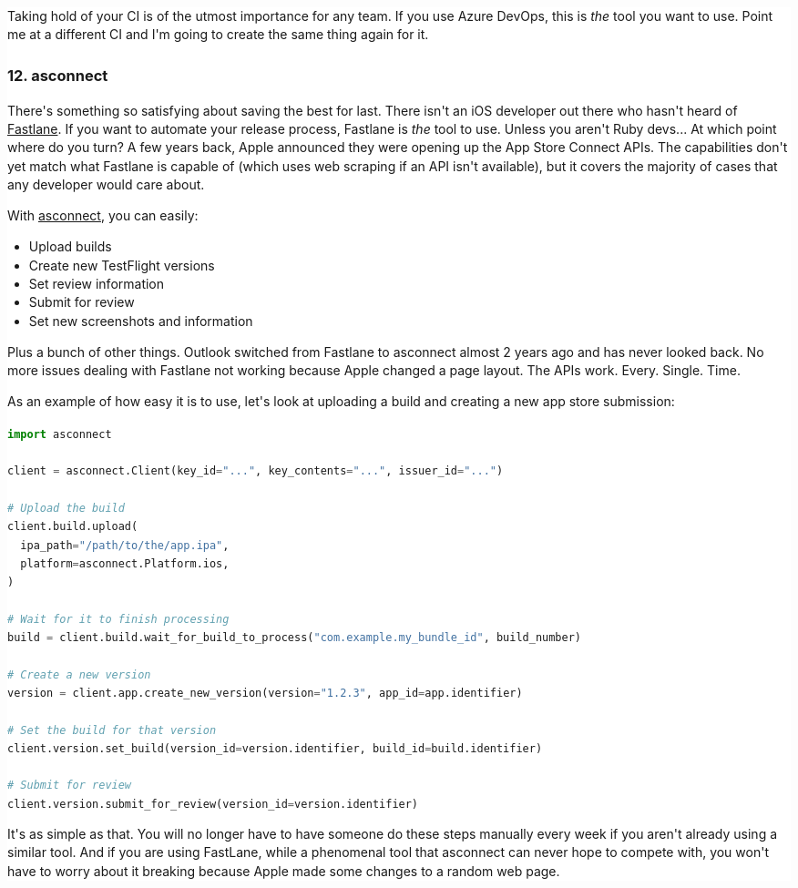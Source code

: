 Taking hold of your CI is of the utmost importance for any team. If you use Azure DevOps, this is _the_ tool you want to use. Point me at a different CI and I'm going to create the same thing again for it. 

### 12. asconnect

There's something so satisfying about saving the best for last. There isn't an iOS developer out there who hasn't heard of [Fastlane](https://fastlane.tools/). If you want to automate your release process, Fastlane is _the_ tool to use. Unless you aren't Ruby devs... At which point where do you turn? A few years back, Apple announced they were opening up the App Store Connect APIs. The capabilities don't yet match what Fastlane is capable of (which uses web scraping if an API isn't available), but it covers the majority of cases that any developer would care about. 

With [asconnect](https://pypi.org/project/asconnect/), you can easily:

* Upload builds
* Create new TestFlight versions
* Set review information
* Submit for review
* Set new screenshots and information

Plus a bunch of other things. Outlook switched from Fastlane to asconnect almost 2 years ago and has never looked back. No more issues dealing with Fastlane not working because Apple changed a page layout. The APIs work. Every. Single. Time. 

As an example of how easy it is to use, let's look at uploading a build and creating a new app store submission:

```python
import asconnect

client = asconnect.Client(key_id="...", key_contents="...", issuer_id="...")

# Upload the build
client.build.upload(
  ipa_path="/path/to/the/app.ipa",
  platform=asconnect.Platform.ios,
)

# Wait for it to finish processing
build = client.build.wait_for_build_to_process("com.example.my_bundle_id", build_number)

# Create a new version
version = client.app.create_new_version(version="1.2.3", app_id=app.identifier)

# Set the build for that version
client.version.set_build(version_id=version.identifier, build_id=build.identifier)

# Submit for review
client.version.submit_for_review(version_id=version.identifier)
```

It's as simple as that. You will no longer have to have someone do these steps manually every week if you aren't already using a similar tool. And if you are using FastLane, while a phenomenal tool that asconnect can never hope to compete with, you won't have to worry about it breaking because Apple made some changes to a random web page. 
